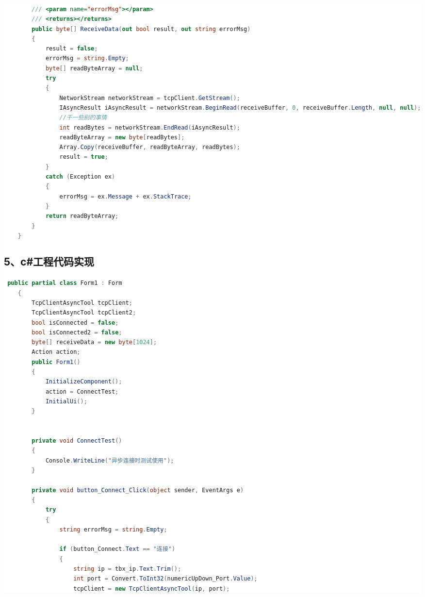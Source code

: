 ```csharp
        /// <param name="errorMsg"></param>
        /// <returns></returns>
        public byte[] ReceiveData(out bool result, out string errorMsg)
        {
            result = false;
            errorMsg = string.Empty;
            byte[] readByteArray = null;
            try
            {
                NetworkStream networkStream = tcpClient.GetStream();
                IAsyncResult iAsyncResult = networkStream.BeginRead(receiveBuffer, 0, receiveBuffer.Length, null, null);
                //干一些别的事情
                int readBytes = networkStream.EndRead(iAsyncResult);
                readByteArray = new byte[readBytes];
                Array.Copy(receiveBuffer, readByteArray, readBytes);
                result = true;
            }
            catch (Exception ex)
            {
                errorMsg = ex.Message + ex.StackTrace;
            }
            return readByteArray;
        }
    }
```

## 5、c#工程代码实现

```csharp
 public partial class Form1 : Form
    {
        TcpClientAsyncTool tcpClient;
        TcpClientAsyncTool tcpClient2;
        bool isConnected = false;
        bool isConnected2 = false;
        byte[] receiveData = new byte[1024];
        Action action;
        public Form1()
        {
            InitializeComponent();
            action = ConnectTest;
            InitialUi();
        }


        private void ConnectTest()
        {
            Console.WriteLine("异步连接时测试使用");
        }

        private void button_Connect_Click(object sender, EventArgs e)
        {
            try
            {
                string errorMsg = string.Empty;

                if (button_Connect.Text == "连接")
                {
                    string ip = tbx_ip.Text.Trim();
                    int port = Convert.ToInt32(numericUpDown_Port.Value);
                    tcpClient = new TcpClientAsyncTool(ip, port);

```